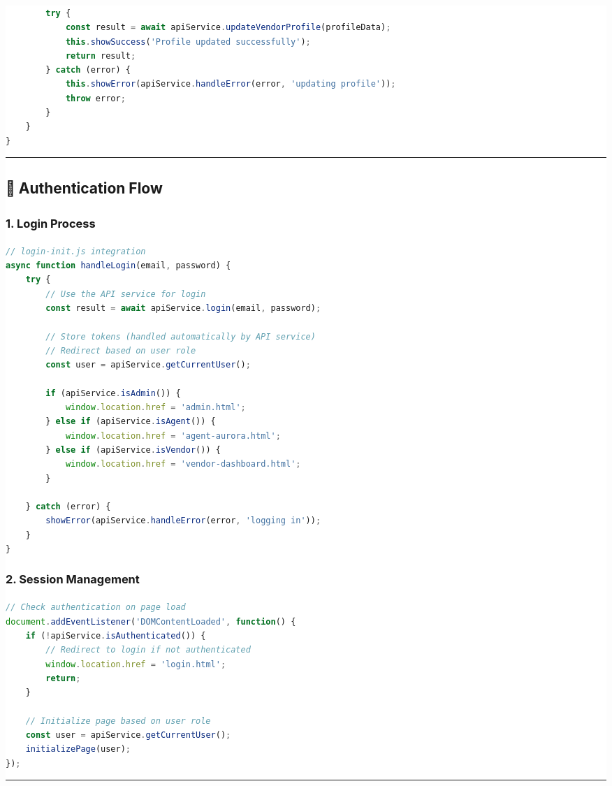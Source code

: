 ```javascript
        try {
            const result = await apiService.updateVendorProfile(profileData);
            this.showSuccess('Profile updated successfully');
            return result;
        } catch (error) {
            this.showError(apiService.handleError(error, 'updating profile'));
            throw error;
        }
    }
}
```

---

## 🔐 Authentication Flow

### **1. Login Process**
```javascript
// login-init.js integration
async function handleLogin(email, password) {
    try {
        // Use the API service for login
        const result = await apiService.login(email, password);
        
        // Store tokens (handled automatically by API service)
        // Redirect based on user role
        const user = apiService.getCurrentUser();
        
        if (apiService.isAdmin()) {
            window.location.href = 'admin.html';
        } else if (apiService.isAgent()) {
            window.location.href = 'agent-aurora.html';
        } else if (apiService.isVendor()) {
            window.location.href = 'vendor-dashboard.html';
        }
        
    } catch (error) {
        showError(apiService.handleError(error, 'logging in'));
    }
}
```

### **2. Session Management**
```javascript
// Check authentication on page load
document.addEventListener('DOMContentLoaded', function() {
    if (!apiService.isAuthenticated()) {
        // Redirect to login if not authenticated
        window.location.href = 'login.html';
        return;
    }
    
    // Initialize page based on user role
    const user = apiService.getCurrentUser();
    initializePage(user);
});
```

---
